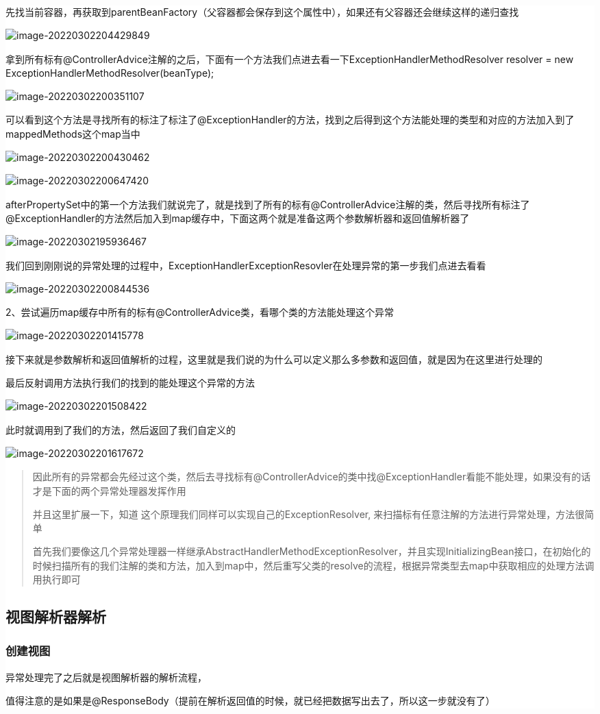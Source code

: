 先找当前容器，再获取到parentBeanFactory（父容器都会保存到这个属性中），如果还有父容器还会继续这样的递归查找

![image-20220302204429849](https://image.imxyu.cn/file/image-20220302204429849.png)

拿到所有标有@ControllerAdvice注解的之后，下面有一个方法我们点进去看一下ExceptionHandlerMethodResolver resolver = new ExceptionHandlerMethodResolver(beanType);

![image-20220302200351107](https://image.imxyu.cn/file/image-20220302200351107.png)

可以看到这个方法是寻找所有的标注了标注了@ExceptionHandler的方法，找到之后得到这个方法能处理的类型和对应的方法加入到了mappedMethods这个map当中

![image-20220302200430462](https://image.imxyu.cn/file/image-20220302200430462.png)

![image-20220302200647420](https://image.imxyu.cn/file/image-20220302200647420.png)

afterPropertySet中的第一个方法我们就说完了，就是找到了所有的标有@ControllerAdvice注解的类，然后寻找所有标注了@ExceptionHandler的方法然后加入到map缓存中，下面这两个就是准备这两个参数解析器和返回值解析器了

![image-20220302195936467](https://image.imxyu.cn/file/image-20220302195936467.png)

我们回到刚刚说的异常处理的过程中，ExceptionHandlerExceptionResovler在处理异常的第一步我们点进去看看

![image-20220302200844536](https://image.imxyu.cn/file/image-20220302200844536.png)

2、尝试遍历map缓存中所有的标有@ControllerAdvice类，看哪个类的方法能处理这个异常

![image-20220302201415778](https://image.imxyu.cn/file/image-20220302201415778.png)

接下来就是参数解析和返回值解析的过程，这里就是我们说的为什么可以定义那么多参数和返回值，就是因为在这里进行处理的

最后反射调用方法执行我们的找到的能处理这个异常的方法

![image-20220302201508422](https://image.imxyu.cn/file/image-20220302201508422.png)

此时就调用到了我们的方法，然后返回了我们自定义的

![image-20220302201617672](https://image.imxyu.cn/file/image-20220302201617672.png)



> 因此所有的异常都会先经过这个类，然后去寻找标有@ControllerAdvice的类中找@ExceptionHandler看能不能处理，如果没有的话才是下面的两个异常处理器发挥作用
>
> 并且这里扩展一下，知道 这个原理我们同样可以实现自己的ExceptionResolver, 来扫描标有任意注解的方法进行异常处理，方法很简单
>
> 首先我们要像这几个异常处理器一样继承AbstractHandlerMethodExceptionResolver，并且实现InitializingBean接口，在初始化的时候扫描所有的我们注解的类和方法，加入到map中，然后重写父类的resolve的流程，根据异常类型去map中获取相应的处理方法调用执行即可



## 视图解析器解析

### 创建视图

异常处理完了之后就是视图解析器的解析流程，

值得注意的是如果是@ResponseBody（提前在解析返回值的时候，就已经把数据写出去了，所以这一步就没有了）

